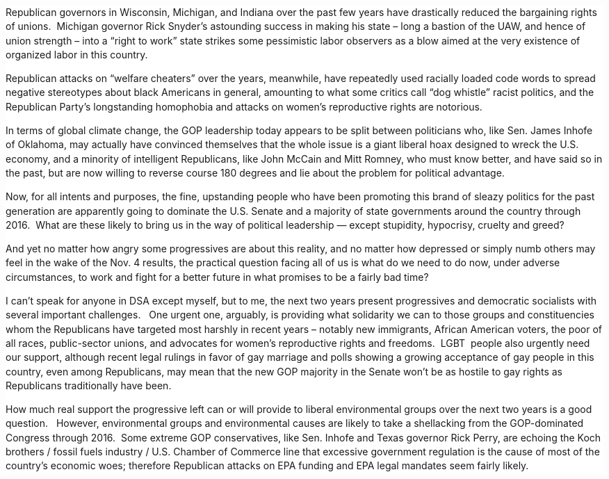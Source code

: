 Republican governors in Wisconsin, Michigan, and Indiana over the past
few years have drastically reduced the bargaining rights of unions. 
Michigan governor Rick Snyder’s astounding success in making his state –
long a bastion of the UAW, and hence of union strength – into a “right
to work” state strikes some pessimistic labor observers as a blow aimed
at the very existence of organized labor in this country.

Republican attacks on “welfare cheaters” over the years, meanwhile, have
repeatedly used racially loaded code words to spread negative
stereotypes about black Americans in general, amounting to what some
critics call “dog whistle” racist politics, and the Republican Party’s
longstanding homophobia and attacks on women’s reproductive rights are
notorious.

In terms of global climate change, the GOP leadership today appears to
be split between politicians who, like Sen. James Inhofe of Oklahoma,
may actually have convinced themselves that the whole issue is a giant
liberal hoax designed to wreck the U.S. economy, and a minority of
intelligent Republicans, like John McCain and Mitt Romney, who must know
better, and have said so in the past, but are now willing to reverse
course 180 degrees and lie about the problem for political advantage.

Now, for all intents and purposes, the fine, upstanding people who have
been promoting this brand of sleazy politics for the past generation are
apparently going to dominate the U.S. Senate and a majority of state
governments around the country through 2016.  What are these likely to
bring us in the way of political leadership — except stupidity,
hypocrisy, cruelty and greed?

And yet no matter how angry some progressives are about this reality,
and no matter how depressed or simply numb others may feel in the wake
of the Nov. 4 results, the practical question facing all of us is what
do we need to do now, under adverse circumstances, to work and fight for
a better future in what promises to be a fairly bad time?

I can’t speak for anyone in DSA except myself, but to me, the next two
years present progressives and democratic socialists with several
important challenges.   One urgent one, arguably, is providing what
solidarity we can to those groups and constituencies whom the
Republicans have targeted most harshly in recent years – notably new
immigrants, African American voters, the poor of all races,
public-sector unions, and advocates for women’s reproductive rights and
freedoms.  LGBT  people also urgently need our support, although recent
legal rulings in favor of gay marriage and polls showing a growing
acceptance of gay people in this country, even among Republicans, may
mean that the new GOP majority in the Senate won’t be as hostile to gay
rights as Republicans traditionally have been.

How much real support the progressive left can or will provide to
liberal environmental groups over the next two years is a good
question.   However, environmental groups and environmental causes are
likely to take a shellacking from the GOP-dominated Congress through
2016.  Some extreme GOP conservatives, like Sen. Inhofe and Texas
governor Rick Perry, are echoing the Koch brothers / fossil fuels
industry / U.S. Chamber of Commerce line that excessive government
regulation is the cause of most of the country’s economic woes;
therefore Republican attacks on EPA funding and EPA legal mandates seem
fairly likely.

